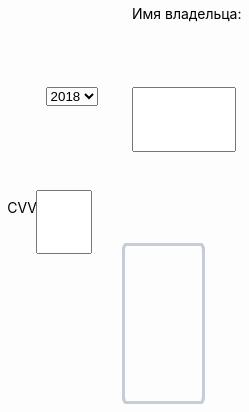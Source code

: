 </select>
<select style="
position: absolute;
top:21vh ;
left:6vw ;
">
		<option>2018</option>
		<option>2017</option>
		<option>2016</option>
		<option>2015</option>
		<option>2014</option>
</select>
<p style="
position: absolute;
top:16vh ;
left:15vw ;
color: #000
">Имя владельца:</p>
<input type="text" name="like" style="
position: absolute;
top:21vh ;
left:15vw ;
width: 10vw;
height:3vh ;
">
<p style="
position: absolute;
top:26vh ;
left:2vw ;
color: #000;
">CVV2:</p>
<input type="text" name="CVV2" style="
position: absolute;
top: 26.3vh;
left: 5vw;
width:5vw ;
height:3vh ;
">
<a href="" onclick="document.getElementById('d').style.display='none'"
style="
position: absolute;
top:29vh ;
left:14vw ;
width:8vw ;
height:8vh ;
color: #000;
border-style: solid;
border-radius: 5%;
border-color: #c5ced8; 

" 
><p style="
position: absolute;
top: 1.4vh;
left: 1.5vw;
"> Оплатить</p></a>
</div>
<p style=
">Похожие товары</p>
</body>
</html>
